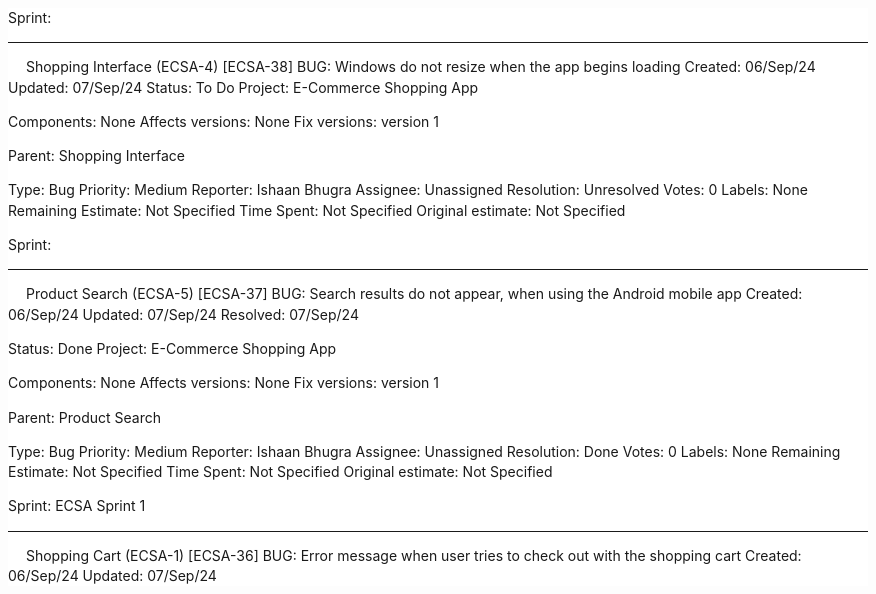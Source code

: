 Sprint:	
________________________________________

 
Shopping Interface (ECSA-4) 
 [ECSA-38] BUG: Windows do not resize when the app begins loading Created: 06/Sep/24  Updated: 07/Sep/24 
Status:	To Do
Project:	E-Commerce Shopping App

Components:	None 
Affects versions:	None 
Fix versions:	version 1 

Parent:	Shopping Interface


Type: 	Bug 	Priority: 	Medium 
Reporter: 	Ishaan Bhugra 
Assignee: 	Unassigned 
Resolution: 	Unresolved 	Votes: 	0 
Labels: 	None 
Remaining Estimate:	Not Specified 
Time Spent:	Not Specified 
Original estimate:	Not Specified 

Sprint:	
________________________________________

 
Product Search (ECSA-5) 
 [ECSA-37] BUG: Search results do not appear, when using the Android mobile app Created: 06/Sep/24  Updated: 07/Sep/24  Resolved: 07/Sep/24 

Status:	Done
Project:	E-Commerce Shopping App

Components:	None 
Affects versions:	None 
Fix versions:	version 1 

Parent:	Product Search


Type: 	Bug 	Priority: 	Medium 
Reporter: 	Ishaan Bhugra 
Assignee: 	Unassigned 
Resolution: 	Done 	Votes: 	0 
Labels: 	None 
Remaining Estimate:	Not Specified 
Time Spent:	Not Specified 
Original estimate:	Not Specified 

Sprint:	ECSA Sprint 1
________________________________________

 
Shopping Cart (ECSA-1) 
 [ECSA-36] BUG: Error message when user tries to check out with the shopping cart Created: 06/Sep/24  Updated: 07/Sep/24 
